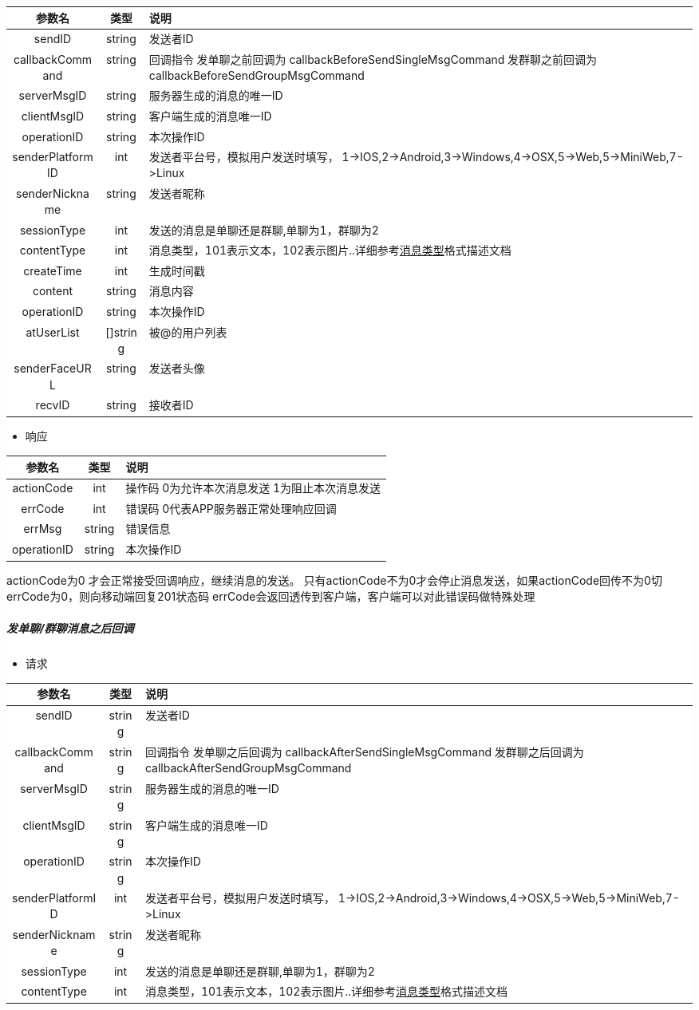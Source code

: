|    参数名       |   类型    | 说明                                                          | 
| :----------:    | :------: | :----------------------------------------------------------- | 
|    sendID       |  string  | 发送者ID                                     | 
| callbackCommand |  string  | 回调指令    发单聊之前回调为 callbackBeforeSendSingleMsgCommand   发群聊之前回调为callbackBeforeSendGroupMsgCommand                       |
| serverMsgID     |  string  | 服务器生成的消息的唯一ID |
| clientMsgID     |  string  | 客户端生成的消息唯一ID   |
|  operationID    |  string |  本次操作ID |
|  senderPlatformID | int | 发送者平台号，模拟用户发送时填写， 1->IOS,2->Android,3->Windows,4->OSX,5->Web,5->MiniWeb,7->Linux|
|  senderNickname | string | 发送者昵称 |
|  sessionType    | int   | 发送的消息是单聊还是群聊,单聊为1，群聊为2 |
| contentType    | int  | 消息类型，101表示文本，102表示图片..详细参考[消息类型](https://doc.rentsoft.cn/server_doc/server_doc.html#%E6%B6%88%E6%81%AF%E7%B1%BB%E5%9E%8B%E6%A0%BC%E5%BC%8F%E6%8F%8F%E8%BF%B0)格式描述文档    |
| createTime | int | 生成时间戳 |
| content | string | 消息内容 |
| operationID | string | 本次操作ID |
| atUserList | []string |被@的用户列表|   
| senderFaceURL| string |发送者头像|
| recvID | string | 接收者ID |

- 响应
 
|    参数名       |   类型    | 说明                                 | 
| :----------:    | :------: | :------------------------------------| 
|  actionCode     |  int  | 操作码 0为允许本次消息发送  1为阻止本次消息发送|
|  errCode         | int | 错误码 0代表APP服务器正常处理响应回调 |
|  errMsg         |  string |           错误信息               |
| operationID     | string      |     本次操作ID       |

actionCode为0 才会正常接受回调响应，继续消息的发送。
只有actionCode不为0才会停止消息发送，如果actionCode回传不为0切errCode为0，则向移动端回复201状态码
errCode会返回透传到客户端，客户端可以对此错误码做特殊处理


##### 发单聊/群聊消息之后回调
- 请求

|    参数名       |   类型    | 说明                                                          | 
| :----------:    | :------: | :----------------------------------------------------------- | 
|    sendID       |  string  | 发送者ID                                     | 
| callbackCommand |  string  | 回调指令  发单聊之后回调为 callbackAfterSendSingleMsgCommand   发群聊之后回调为callbackAfterSendGroupMsgCommand                                    |
| serverMsgID     |  string  | 服务器生成的消息的唯一ID |
| clientMsgID     |  string  | 客户端生成的消息唯一ID   |
|  operationID    |  string |  本次操作ID |
|  senderPlatformID | int | 发送者平台号，模拟用户发送时填写， 1->IOS,2->Android,3->Windows,4->OSX,5->Web,5->MiniWeb,7->Linux|
|  senderNickname | string | 发送者昵称 |
|  sessionType    | int   | 发送的消息是单聊还是群聊,单聊为1，群聊为2 |
| contentType    | int  | 消息类型，101表示文本，102表示图片..详细参考[消息类型](https://doc.rentsoft.cn/server_doc/server_doc.html#%E6%B6%88%E6%81%AF%E7%B1%BB%E5%9E%8B%E6%A0%BC%E5%BC%8F%E6%8F%8F%E8%BF%B0)格式描述文档    |